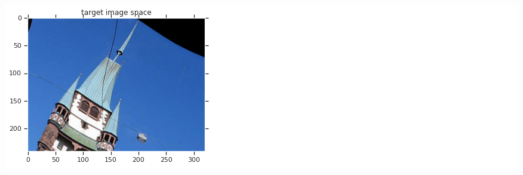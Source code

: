 ![Fig7](figs/elastic7.png)

[^footnote]: All images are derived from
    [Wikimedia](https://commons.wikimedia.org/wiki/File:Freiburg_Martinstor.jpg)
    author [Luidger](https://commons.wikimedia.org/wiki/User:Luidger), and are
    licensed under the under the [Creative Commons Attribution-Share Alike 3.0
    Unported license](https://creativecommons.org/licenses/by-sa/3.0/deed.en)
